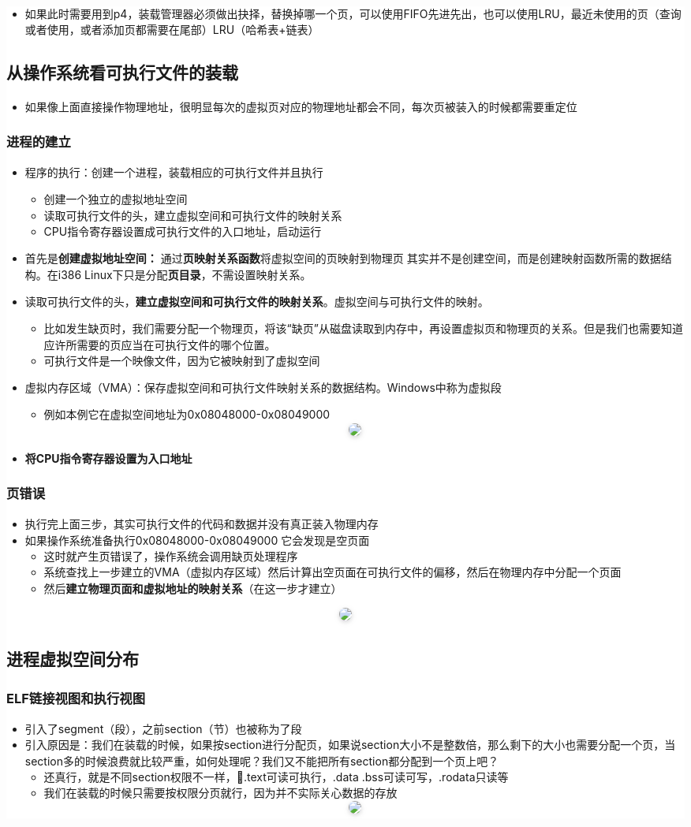   - 如果此时需要用到p4，装载管理器必须做出抉择，替换掉哪一个页，可以使用FIFO先进先出，也可以使用LRU，最近未使用的页（查询或者使用，或者添加页都需要在尾部）LRU（哈希表+链表）


## 从操作系统看可执行文件的装载
- 如果像上面直接操作物理地址，很明显每次的虚拟页对应的物理地址都会不同，每次页被装入的时候都需要重定位
### 进程的建立
- 程序的执行：创建一个进程，装载相应的可执行文件并且执行
  - 创建一个独立的虚拟地址空间
  - 读取可执行文件的头，建立虚拟空间和可执行文件的映射关系
  - CPU指令寄存器设置成可执行文件的入口地址，启动运行

- 首先是**创建虚拟地址空间：** 通过**页映射关系函数**将虚拟空间的页映射到物理页 其实并不是创建空间，而是创建映射函数所需的数据结构。在i386 Linux下只是分配**页目录**，不需设置映射关系。
- 读取可执行文件的头，**建立虚拟空间和可执行文件的映射关系**。虚拟空间与可执行文件的映射。
  - 比如发生缺页时，我们需要分配一个物理页，将该“缺页”从磁盘读取到内存中，再设置虚拟页和物理页的关系。但是我们也需要知道应许所需要的页应当在可执行文件的哪个位置。
  - 可执行文件是一个映像文件，因为它被映射到了虚拟空间
- 虚拟内存区域（VMA）：保存虚拟空间和可执行文件映射关系的数据结构。Windows中称为虚拟段
  - 例如本例它在虚拟空间地址为0x08048000-0x08049000 
  <center>
      <img style="border-radius: 1.125em;
      box-shadow: 0 2px 4px 0 rgba(34,36,38,.12),0 2px 10px 0 rgba(34,36,38,.08);"
      src=img/2021-06-28-10-25-55.png
  width=390px>
  </center>
  
- **将CPU指令寄存器设置为入口地址**

### 页错误

- 执行完上面三步，其实可执行文件的代码和数据并没有真正装入物理内存
- 如果操作系统准备执行0x08048000-0x08049000 它会发现是空页面
  - 这时就产生页错误了，操作系统会调用缺页处理程序
  - 系统查找上一步建立的VMA（虚拟内存区域）然后计算出空页面在可执行文件的偏移，然后在物理内存中分配一个页面
  - 然后**建立物理页面和虚拟地址的映射关系**（在这一步才建立）
<center>
    <img style="border-radius: 1.125em;
    box-shadow: 0 2px 4px 0 rgba(34,36,38,.12),0 2px 10px 0 rgba(34,36,38,.08);"
    src=img/2021-06-29-08-36-32.png
width=390px>
</center>




## 进程虚拟空间分布

### ELF链接视图和执行视图
- 引入了segment（段），之前section（节）也被称为了段
- 引入原因是：我们在装载的时候，如果按section进行分配页，如果说section大小不是整数倍，那么剩下的大小也需要分配一个页，当section多的时候浪费就比较严重，如何处理呢？我们又不能把所有section都分配到一个页上吧？
  - 还真行，就是不同section权限不一样，.text可读可执行，.data .bss可读可写，.rodata只读等
  - 我们在装载的时候只需要按权限分页就行，因为并不实际关心数据的存放
  <center>
      <img style="border-radius: 1.125em;
      box-shadow: 0 2px 4px 0 rgba(34,36,38,.12),0 2px 10px 0 rgba(34,36,38,.08);"
      src=img/2021-06-29-08-45-21.png
  width=490px>
  </center>
  